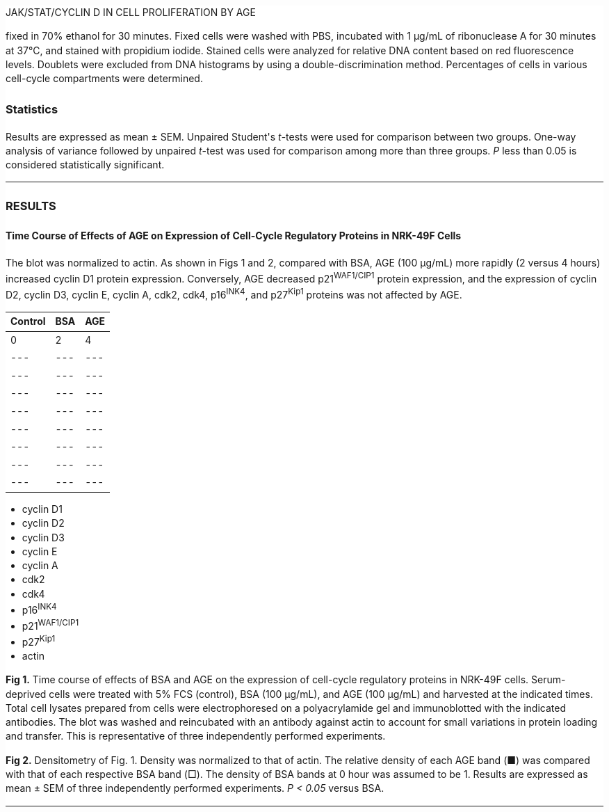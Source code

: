 JAK/STAT/CYCLIN D IN CELL PROLIFERATION BY AGE

fixed in 70% ethanol for 30 minutes. Fixed cells were washed with PBS, incubated with 1 μg/mL of ribonuclease A for 30 minutes at 37°C, and stained with propidium iodide. Stained cells were analyzed for relative DNA content based on red fluorescence levels. Doublets were excluded from DNA histograms by using a double-discrimination method. Percentages of cells in various cell-cycle compartments were determined.

### Statistics

Results are expressed as mean ± SEM. Unpaired Student's *t*-tests were used for comparison between two groups. One-way analysis of variance followed by unpaired *t*-test was used for comparison among more than three groups. *P* less than 0.05 is considered statistically significant.

---

### RESULTS

#### Time Course of Effects of AGE on Expression of Cell-Cycle Regulatory Proteins in NRK-49F Cells

The blot was normalized to actin. As shown in Figs 1 and 2, compared with BSA, AGE (100 μg/mL) more rapidly (2 versus 4 hours) increased cyclin D1 protein expression. Conversely, AGE decreased p21<sup>WAF1/CIP1</sup> protein expression, and the expression of cyclin D2, cyclin D3, cyclin E, cyclin A, cdk2, cdk4, p16<sup>INK4</sup>, and p27<sup>Kip1</sup> proteins was not affected by AGE.

| Control | BSA | AGE |
|---------|-----|-----|
| 0       | 2   | 4   | 8   | 12  | 0   | 2   | 4   | 8   | 12  | 0   | 2   | 4   | 8   | 12  | (hr) |
| ---     | --- | --- | --- | --- | --- | --- | --- | --- | --- | --- | --- | --- | --- | --- | --- |
| ---     | --- | --- | --- | --- | --- | --- | --- | --- | --- | --- | --- | --- | --- | --- | --- |
| ---     | --- | --- | --- | --- | --- | --- | --- | --- | --- | --- | --- | --- | --- | --- | --- |
| ---     | --- | --- | --- | --- | --- | --- | --- | --- | --- | --- | --- | --- | --- | --- | --- |
| ---     | --- | --- | --- | --- | --- | --- | --- | --- | --- | --- | --- | --- | --- | --- | --- |
| ---     | --- | --- | --- | --- | --- | --- | --- | --- | --- | --- | --- | --- | --- | --- | --- |
| ---     | --- | --- | --- | --- | --- | --- | --- | --- | --- | --- | --- | --- | --- | --- | --- |
| ---     | --- | --- | --- | --- | --- | --- | --- | --- | --- | --- | --- | --- | --- | --- | --- |

- cyclin D1
- cyclin D2
- cyclin D3
- cyclin E
- cyclin A
- cdk2
- cdk4
- p16<sup>INK4</sup>
- p21<sup>WAF1/CIP1</sup>
- p27<sup>Kip1</sup>
- actin

**Fig 1.** Time course of effects of BSA and AGE on the expression of cell-cycle regulatory proteins in NRK-49F cells. Serum-deprived cells were treated with 5% FCS (control), BSA (100 μg/mL), and AGE (100 μg/mL) and harvested at the indicated times. Total cell lysates prepared from cells were electrophoresed on a polyacrylamide gel and immunoblotted with the indicated antibodies. The blot was washed and reincubated with an antibody against actin to account for small variations in protein loading and transfer. This is representative of three independently performed experiments.

**Fig 2.** Densitometry of Fig. 1. Density was normalized to that of actin. The relative density of each AGE band (■) was compared with that of each respective BSA band (□). The density of BSA bands at 0 hour was assumed to be 1. Results are expressed as mean ± SEM of three independently performed experiments. *P < 0.05* versus BSA.

---